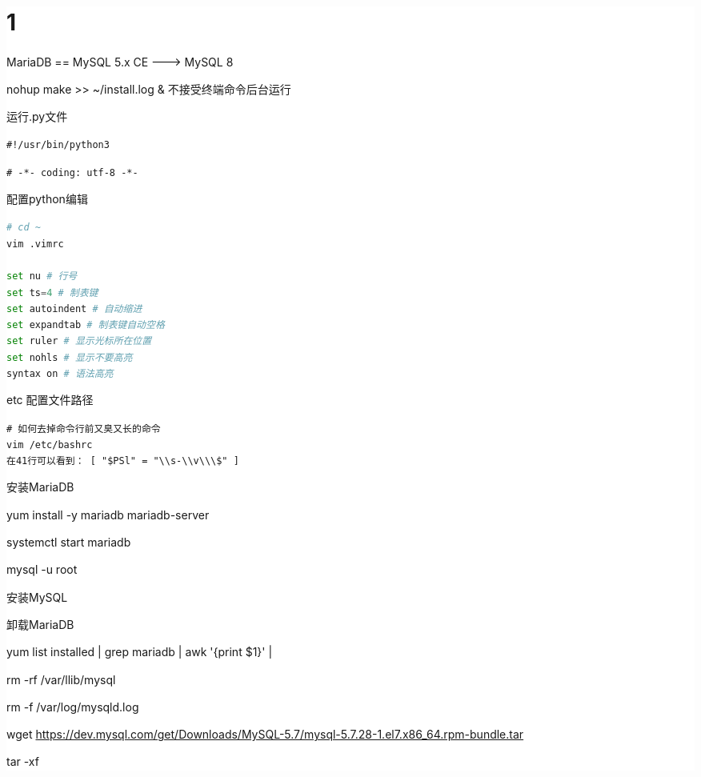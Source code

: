 # 1

MariaDB == MySQL 5.x CE ---> MySQL 8



nohup make >> ~/install.log & 不接受终端命令后台运行

运行.py文件

`#!/usr/bin/python3`

`# -*- coding: utf-8 -*-`

配置python编辑

```python
# cd ~
vim .vimrc

set nu # 行号
set ts=4 # 制表键
set autoindent # 自动缩进
set expandtab # 制表键自动空格 
set ruler # 显示光标所在位置
set nohls # 显示不要高亮
syntax on # 语法高亮
```

etc 配置文件路径

```
# 如何去掉命令行前又臭又长的命令
vim /etc/bashrc
在41行可以看到： [ "$PSl" = "\\s-\\v\\\$" ]
```



安装MariaDB

yum install -y mariadb mariadb-server

systemctl start mariadb

mysql -u root 



安装MySQL

卸载MariaDB

yum list installed | grep mariadb | awk '{print $1}' | 

rm -rf /var/llib/mysql

rm -f /var/log/mysqld.log

wget https://dev.mysql.com/get/Downloads/MySQL-5.7/mysql-5.7.28-1.el7.x86_64.rpm-bundle.tar

tar -xf 
